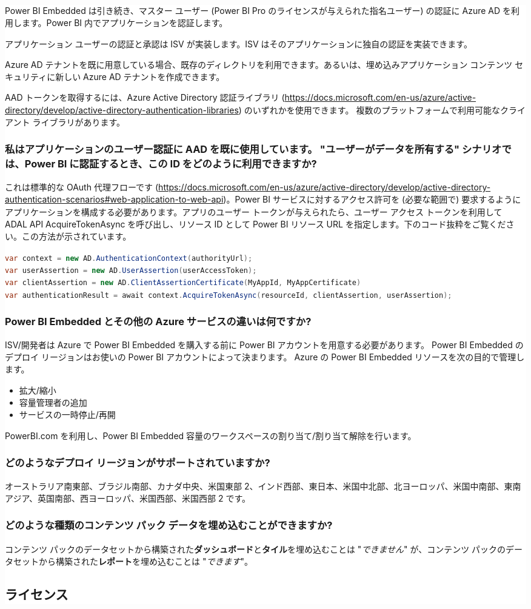 Power BI Embedded は引き続き、マスター ユーザー (Power BI Pro のライセンスが与えられた指名ユーザー) の認証に Azure AD を利用します。Power BI 内でアプリケーションを認証します。

アプリケーション ユーザーの認証と承認は ISV が実装します。ISV はそのアプリケーションに独自の認証を実装できます。

Azure AD テナントを既に用意している場合、既存のディレクトリを利用できます。あるいは、埋め込みアプリケーション コンテンツ セキュリティに新しい Azure AD テナントを作成できます。

AAD トークンを取得するには、Azure Active Directory 認証ライブラリ (https://docs.microsoft.com/en-us/azure/active-directory/develop/active-directory-authentication-libraries) のいずれかを使用できます。 複数のプラットフォームで利用可能なクライアント ライブラリがあります。

### <a name="my-application-already-uses-aad-for-user-authentication-how-can-we-use-this-identity-when-authenticating-to-power-bi-in-a-user-owns-data-scenario"></a>私はアプリケーションのユーザー認証に AAD を既に使用しています。 "ユーザーがデータを所有する" シナリオでは、Power BI に認証するとき、この ID をどのように利用できますか? 

これは標準的な OAuth 代理フローです (https://docs.microsoft.com/en-us/azure/active-directory/develop/active-directory-authentication-scenarios#web-application-to-web-api)。Power BI サービスに対するアクセス許可を (必要な範囲で) 要求するようにアプリケーションを構成する必要があります。アプリのユーザー トークンが与えられたら、ユーザー アクセス トークンを利用して ADAL API AcquireTokenAsync を呼び出し、リソース ID として Power BI リソース URL を指定します。下のコード抜粋をご覧ください。この方法が示されています。

```csharp
var context = new AD.AuthenticationContext(authorityUrl);
var userAssertion = new AD.UserAssertion(userAccessToken);
var clientAssertion = new AD.ClientAssertionCertificate(MyAppId, MyAppCertificate)
var authenticationResult = await context.AcquireTokenAsync(resourceId, clientAssertion, userAssertion);
```

### <a name="how-is-power-bi-embedded-different-from-other-azure-services"></a>Power BI Embedded とその他の Azure サービスの違いは何ですか?

ISV/開発者は Azure で Power BI Embedded を購入する前に Power BI アカウントを用意する必要があります。 Power BI Embedded のデプロイ リージョンはお使いの Power BI アカウントによって決まります。 Azure の Power BI Embedded リソースを次の目的で管理します。

* 拡大/縮小
* 容量管理者の追加
* サービスの一時停止/再開

PowerBI.com を利用し、Power BI Embedded 容量のワークスペースの割り当て/割り当て解除を行います。

### <a name="what-deploy-regions-are-supported"></a>どのようなデプロイ リージョンがサポートされていますか?

オーストラリア南東部、ブラジル南部、カナダ中央、米国東部 2、インド西部、東日本、米国中北部、北ヨーロッパ、米国中南部、東南アジア、英国南部、西ヨーロッパ、米国西部、米国西部 2 です。

### <a name="what-type-of-content-pack-data-can-be-embedded"></a>どのような種類のコンテンツ パック データを埋め込むことができますか?

コンテンツ パックのデータセットから構築された**ダッシュボード**と**タイル**を埋め込むことは "*できません*" が、コンテンツ パックのデータセットから構築された**レポート**を埋め込むことは "*できます*"。

## <a name="licensing"></a>ライセンス
